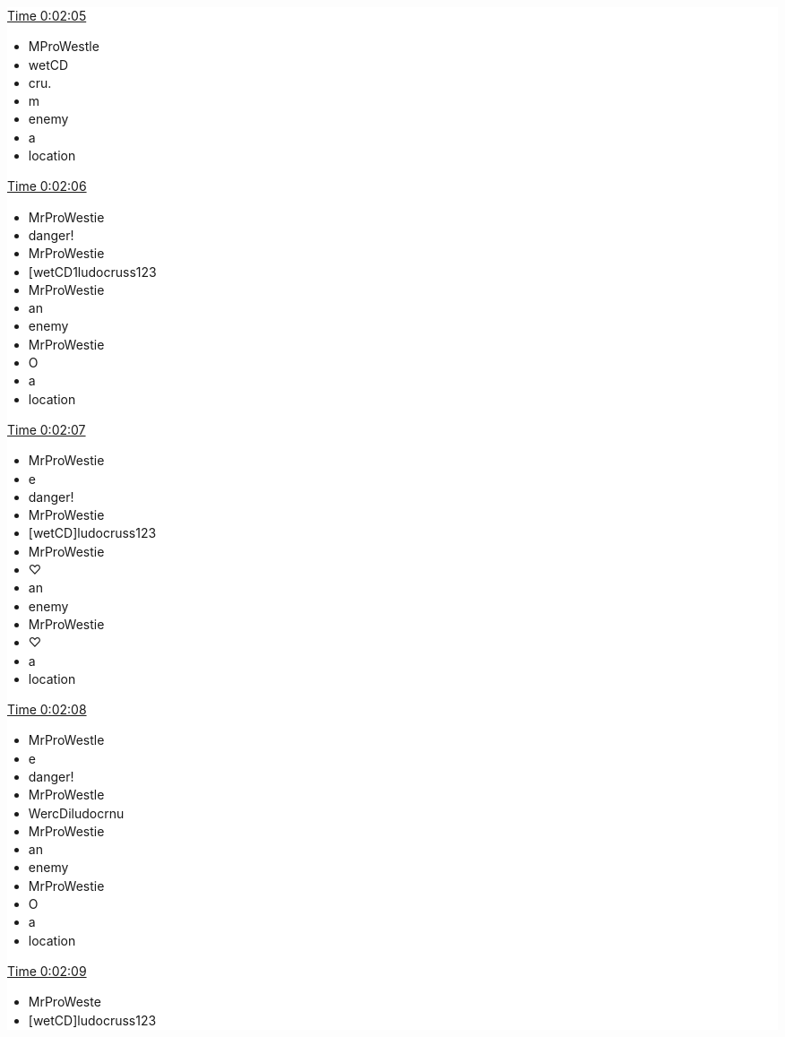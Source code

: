  [Time 0:02:05](https://youtu.be/h11oHMZ5xz4?t=120) 
- MProWestle 
- wetCD 
- cru. 
- m 
- enemy 
- a 
- location 

 [Time 0:02:06](https://youtu.be/h11oHMZ5xz4?t=121) 
- MrProWestie 
- danger! 
- MrProWestie 
- [wetCD1ludocruss123 
- MrProWestie 
- an 
- enemy 
- MrProWestie 
- O 
- a 
- location 

 [Time 0:02:07](https://youtu.be/h11oHMZ5xz4?t=122) 
- MrProWestie 
- e 
- danger! 
- MrProWestie 
- [wetCD]ludocruss123 
- MrProWestie 
- ♡ 
- an 
- enemy 
- MrProWestie 
- ♡ 
- a 
- location 

 [Time 0:02:08](https://youtu.be/h11oHMZ5xz4?t=123) 
- MrProWestle 
- e 
- danger! 
- MrProWestle 
- WercDiludocrnu 
- MrProWestie 
- an 
- enemy 
- MrProWestie 
- O 
- a 
- location 

 [Time 0:02:09](https://youtu.be/h11oHMZ5xz4?t=124) 
- MrProWeste 
- [wetCD]ludocruss123 

